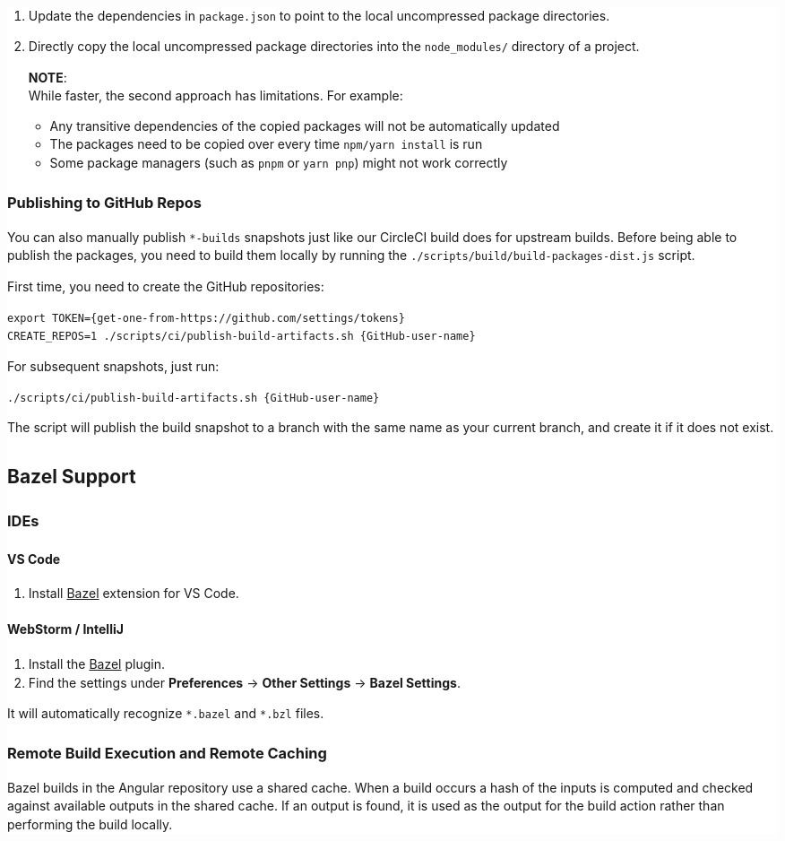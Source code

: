 1.  Update the dependencies in `package.json` to point to the local uncompressed package directories.
1.  Directly copy the local uncompressed package directories into the `node_modules/` directory of a project.

    **NOTE**: <br />
    While faster, the second approach has limitations.
    For example:
    *   Any transitive dependencies of the copied packages will not be automatically updated
    *   The packages need to be copied over every time `npm/yarn install` is run
    *   Some package managers \(such as `pnpm` or `yarn pnp`\) might not work correctly

### Publishing to GitHub Repos

You can also manually publish `*-builds` snapshots just like our CircleCI build does for upstream builds.
Before being able to publish the packages, you need to build them locally by running the `./scripts/build/build-packages-dist.js` script.

First time, you need to create the GitHub repositories:

``` shell
export TOKEN={get-one-from-https://github.com/settings/tokens}
CREATE_REPOS=1 ./scripts/ci/publish-build-artifacts.sh {GitHub-user-name}
```

For subsequent snapshots, just run:

``` shell
./scripts/ci/publish-build-artifacts.sh {GitHub-user-name}
```

The script will publish the build snapshot to a branch with the same name as your current branch, and create it if it does not exist.

## Bazel Support

### IDEs

#### VS Code

1.  Install [Bazel](https://marketplace.visualstudio.com/items?itemName=DevonDCarew.bazel-code) extension for VS Code.

#### WebStorm / IntelliJ

1.  Install the [Bazel](https://plugins.jetbrains.com/plugin/8609-bazel) plugin.
1.  Find the settings under **Preferences** &rarr; **Other Settings**  &rarr; **Bazel Settings**.

It will automatically recognize `*.bazel` and `*.bzl` files.

### Remote Build Execution and Remote Caching

Bazel builds in the Angular repository use a shared cache.
When a build occurs a hash of the inputs is computed and checked against available outputs in the shared cache.
If an output is found, it is used as the output for the build action rather than performing the build locally.
